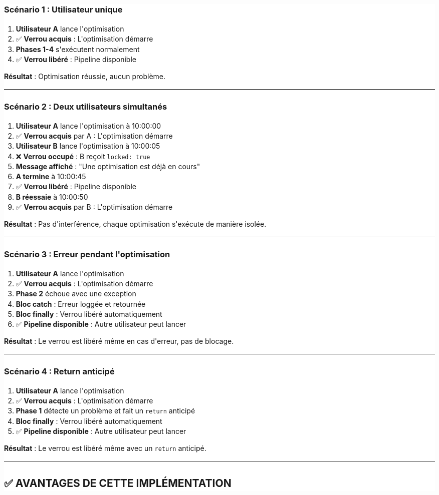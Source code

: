 ### Scénario 1 : Utilisateur unique

1. **Utilisateur A** lance l'optimisation
2. ✅ **Verrou acquis** : L'optimisation démarre
3. **Phases 1-4** s'exécutent normalement
4. ✅ **Verrou libéré** : Pipeline disponible

**Résultat** : Optimisation réussie, aucun problème.

---

### Scénario 2 : Deux utilisateurs simultanés

1. **Utilisateur A** lance l'optimisation à 10:00:00
2. ✅ **Verrou acquis** par A : L'optimisation démarre
3. **Utilisateur B** lance l'optimisation à 10:00:05
4. ❌ **Verrou occupé** : B reçoit `locked: true`
5. **Message affiché** : "Une optimisation est déjà en cours"
6. **A termine** à 10:00:45
7. ✅ **Verrou libéré** : Pipeline disponible
8. **B réessaie** à 10:00:50
9. ✅ **Verrou acquis** par B : L'optimisation démarre

**Résultat** : Pas d'interférence, chaque optimisation s'exécute de manière isolée.

---

### Scénario 3 : Erreur pendant l'optimisation

1. **Utilisateur A** lance l'optimisation
2. ✅ **Verrou acquis** : L'optimisation démarre
3. **Phase 2** échoue avec une exception
4. **Bloc catch** : Erreur loggée et retournée
5. **Bloc finally** : Verrou libéré automatiquement
6. ✅ **Pipeline disponible** : Autre utilisateur peut lancer

**Résultat** : Le verrou est libéré même en cas d'erreur, pas de blocage.

---

### Scénario 4 : Return anticipé

1. **Utilisateur A** lance l'optimisation
2. ✅ **Verrou acquis** : L'optimisation démarre
3. **Phase 1** détecte un problème et fait un `return` anticipé
4. **Bloc finally** : Verrou libéré automatiquement
5. ✅ **Pipeline disponible** : Autre utilisateur peut lancer

**Résultat** : Le verrou est libéré même avec un `return` anticipé.

---

## ✅ AVANTAGES DE CETTE IMPLÉMENTATION
